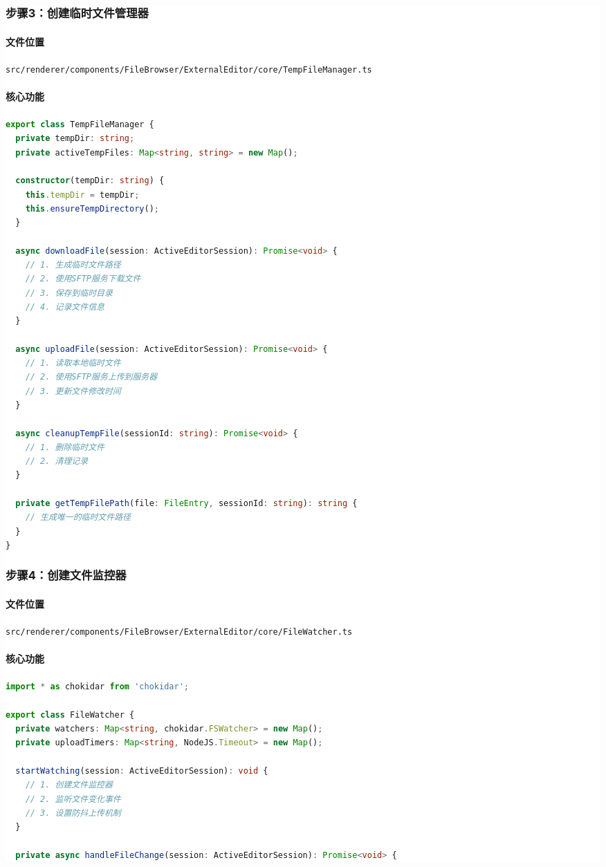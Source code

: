 ### 步骤3：创建临时文件管理器

#### 文件位置
```
src/renderer/components/FileBrowser/ExternalEditor/core/TempFileManager.ts
```

#### 核心功能
```typescript
export class TempFileManager {
  private tempDir: string;
  private activeTempFiles: Map<string, string> = new Map();

  constructor(tempDir: string) {
    this.tempDir = tempDir;
    this.ensureTempDirectory();
  }

  async downloadFile(session: ActiveEditorSession): Promise<void> {
    // 1. 生成临时文件路径
    // 2. 使用SFTP服务下载文件
    // 3. 保存到临时目录
    // 4. 记录文件信息
  }

  async uploadFile(session: ActiveEditorSession): Promise<void> {
    // 1. 读取本地临时文件
    // 2. 使用SFTP服务上传到服务器
    // 3. 更新文件修改时间
  }

  async cleanupTempFile(sessionId: string): Promise<void> {
    // 1. 删除临时文件
    // 2. 清理记录
  }

  private getTempFilePath(file: FileEntry, sessionId: string): string {
    // 生成唯一的临时文件路径
  }
}
```

### 步骤4：创建文件监控器

#### 文件位置
```
src/renderer/components/FileBrowser/ExternalEditor/core/FileWatcher.ts
```

#### 核心功能
```typescript
import * as chokidar from 'chokidar';

export class FileWatcher {
  private watchers: Map<string, chokidar.FSWatcher> = new Map();
  private uploadTimers: Map<string, NodeJS.Timeout> = new Map();

  startWatching(session: ActiveEditorSession): void {
    // 1. 创建文件监控器
    // 2. 监听文件变化事件
    // 3. 设置防抖上传机制
  }

  private async handleFileChange(session: ActiveEditorSession): Promise<void> {
```